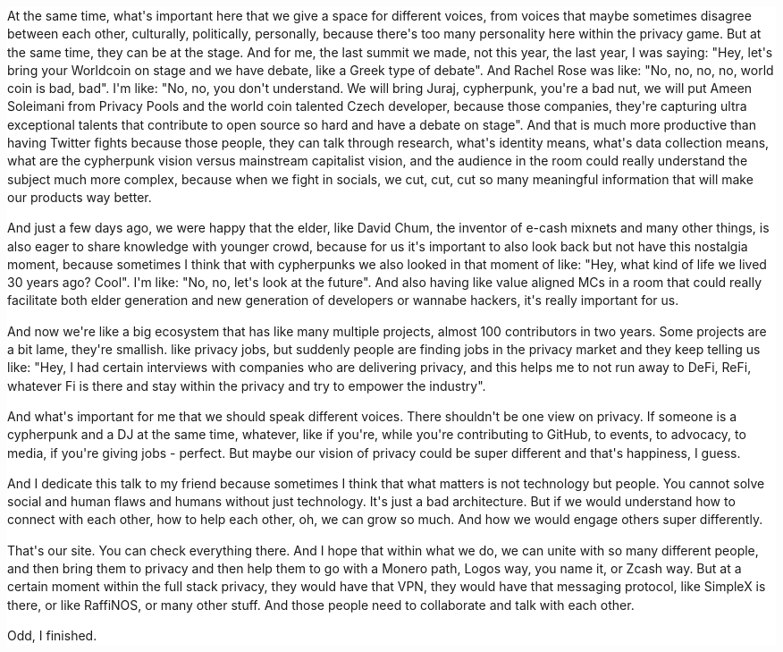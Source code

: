 At the same time, what's important here that we give a space for different voices, from voices that maybe sometimes disagree between each other, culturally, politically, personally, because there's too many personality here within the privacy game. But at the same time, they can be at the stage. And for me, the last summit we made, not this year, the last year, I was saying: "Hey, let's bring your Worldcoin on stage and we have debate, like a Greek type of debate". And Rachel Rose was like: "No, no, no, no, world coin is bad, bad". I'm like: "No, no, you don't understand. We will bring Juraj, cypherpunk, you're a bad nut, we will put Ameen Soleimani from Privacy Pools and the world coin talented Czech developer, because those companies, they're capturing ultra exceptional talents that contribute to open source so hard and have a debate on stage". And that is much more productive than having Twitter fights because those people, they can talk through research, what's identity means, what's data collection means, what are the cypherpunk vision versus mainstream capitalist vision, and the audience in the room could really understand the subject much more complex, because when we fight in socials, we cut, cut, cut so many meaningful information that will make our products way better.

And just a few days ago, we were happy that the elder, like David Chum, the inventor of e-cash mixnets and many other things, is also eager to share knowledge with younger crowd, because for us it's important to also look back but not have this nostalgia moment, because sometimes I think that with cypherpunks we also looked in that moment of like: "Hey, what kind of life we lived 30 years ago? Cool". I'm like: "No, no, let's look at the future". And also having like value aligned MCs in a room that could really facilitate both elder generation and new generation of developers or wannabe hackers, it's really important for us.

And now we're like a big ecosystem that has like many multiple projects, almost 100 contributors in two years. Some projects are a bit lame, they're smallish. like privacy jobs, but suddenly people are finding jobs in the privacy market and they keep telling us like: "Hey, I had certain interviews with companies who are delivering privacy, and this helps me to not run away to DeFi, ReFi, whatever Fi is there and stay within the privacy and try to empower the industry".

And what's important for me that we should speak different voices. There shouldn't be one view on privacy. If someone is a cypherpunk and a DJ at the same time, whatever, like if you're, while you're contributing to GitHub, to events, to advocacy, to media, if you're giving jobs - perfect. But maybe our vision of privacy could be super different and that's happiness, I guess.

And I dedicate this talk to my friend because sometimes I think that what matters is not technology but people. You cannot solve social and human flaws and humans without just technology. It's just a bad architecture. But if we would understand how to connect with each other, how to help each other, oh, we can grow so much. And how we would engage others super differently.

That's our site. You can check everything there. And I hope that within what we do, we can unite with so many different people, and then bring them to privacy and then help them to go with a Monero path, Logos way, you name it, or Zcash way. But at a certain moment within the full stack privacy, they would have that VPN, they would have that messaging protocol, like SimpleX is there, or like RaffiNOS, or many other stuff. And those people need to collaborate and talk with each other.

Odd, I finished.
